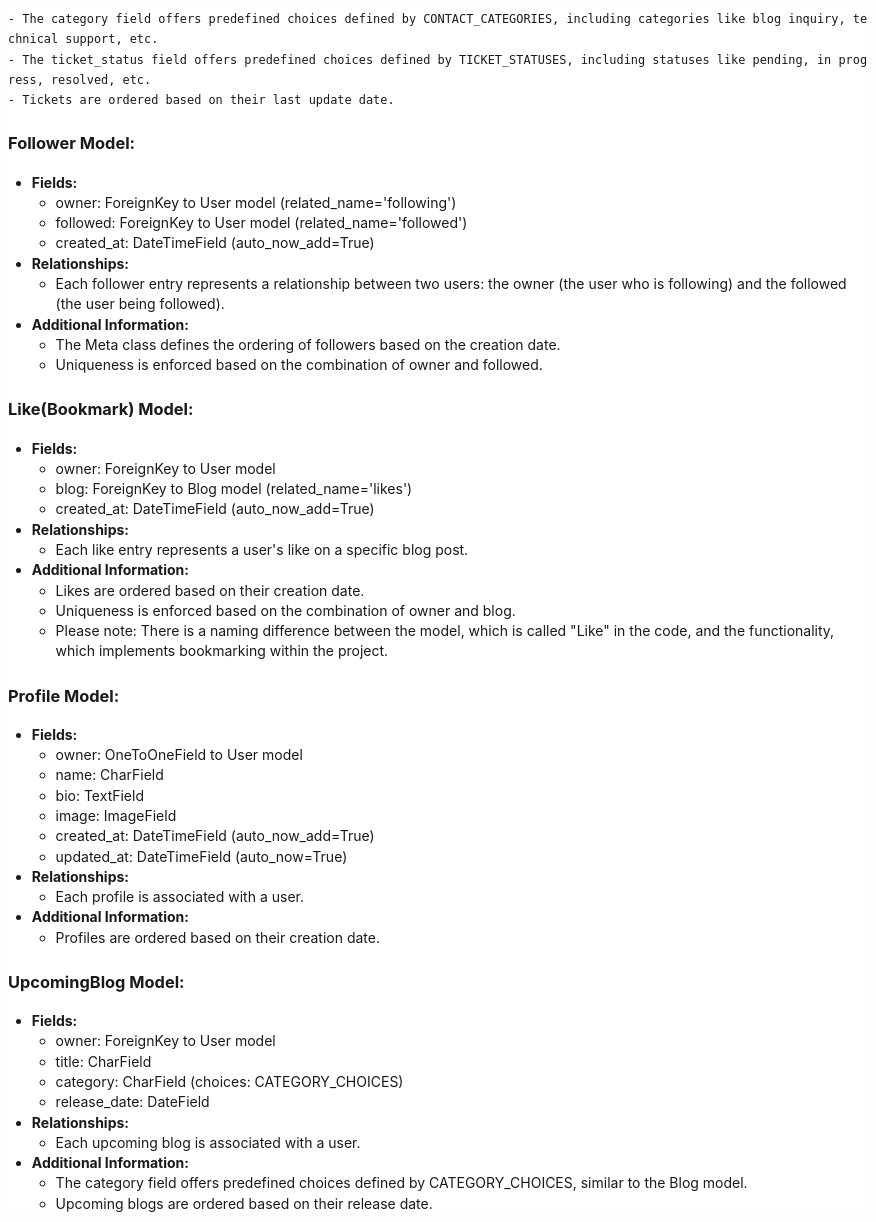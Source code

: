     - The category field offers predefined choices defined by CONTACT_CATEGORIES, including categories like blog inquiry, technical support, etc.
    - The ticket_status field offers predefined choices defined by TICKET_STATUSES, including statuses like pending, in progress, resolved, etc.
    - Tickets are ordered based on their last update date.

### Follower Model:
- **Fields:**
    - owner: ForeignKey to User model (related_name='following')
    - followed: ForeignKey to User model (related_name='followed')
    - created_at: DateTimeField (auto_now_add=True)
- **Relationships:**
    - Each follower entry represents a relationship between two users: the owner (the user who is following) and the followed (the user being followed).
- **Additional Information:**
    - The Meta class defines the ordering of followers based on the creation date.
    - Uniqueness is enforced based on the combination of owner and followed.

### Like(Bookmark) Model:
- **Fields:**
    - owner: ForeignKey to User model
    - blog: ForeignKey to Blog model (related_name='likes')
    - created_at: DateTimeField (auto_now_add=True)
- **Relationships:**
    - Each like entry represents a user's like on a specific blog post.
- **Additional Information:**
    - Likes are ordered based on their creation date.
    - Uniqueness is enforced based on the combination of owner and blog.
    - Please note: There is a naming difference between the model, which is called "Like" in the code, and the functionality, which implements bookmarking within the project.

### Profile Model:
- **Fields:**
    - owner: OneToOneField to User model
    - name: CharField
    - bio: TextField
    - image: ImageField
    - created_at: DateTimeField (auto_now_add=True)
    - updated_at: DateTimeField (auto_now=True)
- **Relationships:**
    - Each profile is associated with a user.
- **Additional Information:**
    - Profiles are ordered based on their creation date.

### UpcomingBlog Model:
- **Fields:**
    - owner: ForeignKey to User model
    - title: CharField
    - category: CharField (choices: CATEGORY_CHOICES)
    - release_date: DateField
- **Relationships:**
    - Each upcoming blog is associated with a user.
- **Additional Information:**
    - The category field offers predefined choices defined by CATEGORY_CHOICES, similar to the Blog model.
    - Upcoming blogs are ordered based on their release date.
